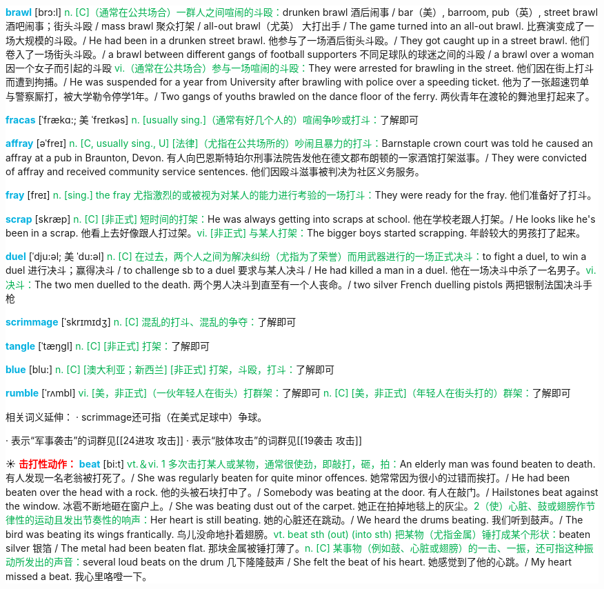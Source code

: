 <font color="sky blue">**brawl**</font> [brɔ:l]
<font color="#00b050">n. [C]（通常在公共场合）一群人之间喧闹的斗殴：</font>drunken brawl 酒后闹事 / bar（美）, barroom, pub（英）, street brawl 酒吧闹事；街头斗殴 / mass brawl 聚众打架 / all-out brawl（尤英） 大打出手 / The game turned into an all-out brawl. 比赛演变成了一场大规模的斗殴。/ He had been in a drunken street brawl. 他参与了一场酒后街头斗殴。/ They got caught up in a street brawl. 他们卷入了一场街头斗殴。/ a brawl between different gangs of football supporters 不同足球队的球迷之间的斗殴 / a brawl over a woman 因一个女子而引起的斗殴 <font color="#00b050">vi.（通常在公共场合）参与一场喧闹的斗殴：</font>They were arrested for brawling in the street. 他们因在街上打斗而遭到拘捕。/ He was suspended for a year from University after brawling with police over a speeding ticket. 他为了一张超速罚单与警察厮打，被大学勒令停学1年。/ Two gangs of youths brawled on the dance floor of the ferry. 两伙青年在渡轮的舞池里打起来了。

<font color="sky blue">**fracas**</font> [ˈfrækɑ:; 美 ˈfreɪkəs]
<font color="#00b050">n. [usually sing.]（通常有好几个人的）喧闹争吵或打斗：</font>了解即可
           
<font color="sky blue">**affray**</font> [əˈfreɪ]
<font color="#00b050">n. [C, usually sing., U] [法律]（尤指在公共场所的）吵闹且暴力的打斗：</font>Barnstaple crown court was told he caused an affray at a pub in Braunton, Devon. 有人向巴恩斯特珀尔刑事法院告发他在德文郡布朗顿的一家酒馆打架滋事。/ They were convicted of affray and received community service sentences. 他们因殴斗滋事被判决为社区义务服务。           

<font color="sky blue">**fray**</font> [freɪ]
<font color="#00b050">n. [sing.] the fray 尤指激烈的或被视为对某人的能力进行考验的一场打斗：</font>They were ready for the fray. 他们准备好了打斗。
              
<font color="sky blue">**scrap**</font> [skræp]
<font color="#00b050">n. [C] [非正式] 短时间的打架：</font>He was always getting into scraps at school. 他在学校老跟人打架。/ He looks like he's been in a scrap. 他看上去好像跟人打过架。<font color="#00b050">vi. [非正式] 与某人打架：</font>The bigger boys started scrapping. 年龄较大的男孩打了起来。        

<font color="sky blue">**duel**</font> [ˈdju:əl; 美 ˈdu:əl]
<font color="#00b050">n. [C] 在过去，两个人之间为解决纠纷（尤指为了荣誉）而用武器进行的一场正式决斗：</font>to fight a duel, to win a duel 进行决斗；赢得决斗 / to challenge sb to a duel 要求与某人决斗 / He had killed a man in a duel. 他在一场决斗中杀了一名男子。<font color="#00b050">vi. 决斗：</font>The two men duelled to the death. 两个男人决斗到直至有一个人丧命。/ two silver French duelling pistols 两把银制法国决斗手枪
           
<font color="sky blue">**scrimmage**</font> [ˈskrɪmɪdʒ]
<font color="#00b050">n. [C] 混乱的打斗、混乱的争夺：</font>了解即可
           
<font color="sky blue">**tangle**</font> [ˈtæŋgl]
<font color="#00b050">n. [C] [非正式] 打架：</font>了解即可

<font color="sky blue">**blue**</font> [blu:] 
<font color="#00b050">n. [C] [澳大利亚；新西兰] [非正式] 打架，斗殴，打斗：</font>了解即可

<font color="sky blue">**rumble**</font> [ˈrʌmbl]
<font color="#00b050">vi. [美，非正式]（一伙年轻人在街头）打群架：</font>了解即可 <font color="#00b050">n. [C] [美，非正式]（年轻人在街头打的）群架：</font>了解即可

相关词义延伸：
· scrimmage还可指（在美式足球中）争球。

· 表示“军事袭击”的词群见[[24进攻 攻击]]
· 表示“肢体攻击”的词群见[[19袭击 攻击]]

☀ <font color="red">**击打性动作：**</font>
<font color="sky blue">**beat**</font> [bi:t] 
<font color="#00b050">vt.＆vi. 1 多次击打某人或某物，通常很使劲，即敲打，砸，拍：</font>An elderly man was found beaten to death. 有人发现一名老翁被打死了。/ She was regularly beaten for quite minor offences. 她常常因为很小的过错而挨打。/ He had been beaten over the head with a rock. 他的头被石块打中了。/ Somebody was beating at the door. 有人在敲门。/ Hailstones beat against the window. 冰雹不断地砸在窗户上。/ She was beating dust out of the carpet. 她正在拍掉地毯上的灰尘。<font color="#00b050">2（使）心脏、鼓或翅膀作节律性的运动且发出节奏性的响声：</font>Her heart is still beating. 她的心脏还在跳动。/ We heard the drums beating. 我们听到鼓声。/ The bird was beating its wings frantically. 鸟儿没命地扑着翅膀。<font color="#00b050">vt. beat sth (out) (into sth) 把某物（尤指金属）锤打成某个形状：</font>beaten silver 银箔 / The metal had been beaten flat. 那块金属被锤打薄了。<font color="#00b050">n. [C] 某事物（例如鼓、心脏或翅膀）的一击、一振，还可指这种振动所发出的声音：</font>several loud beats on the drum 几下隆隆鼓声 / She felt the beat of his heart. 她感觉到了他的心跳。/ My heart missed a beat. 我心里咯噔一下。
                      